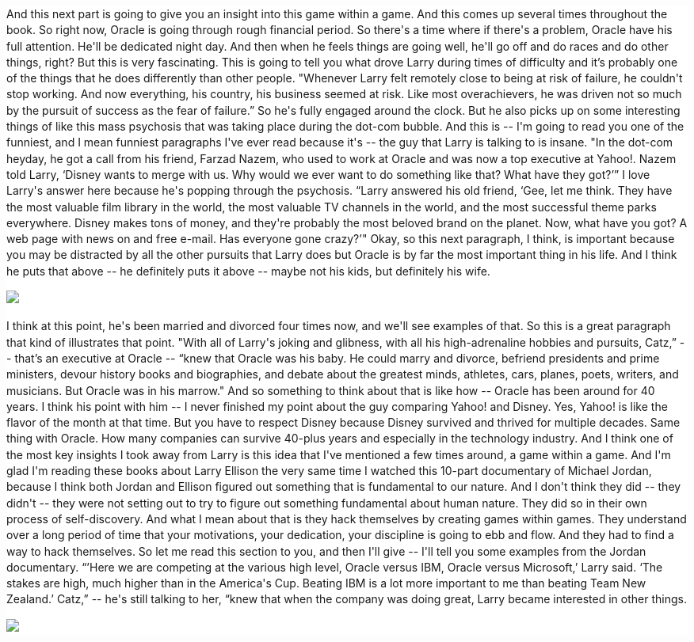 And this next part is going to give you an insight into this game within a game. And this comes up several times throughout the book. So right now, Oracle is going through rough financial period. So there's a time where if there's a problem, Oracle have his full attention. He'll be dedicated night day. And then when he feels things are going well, he'll go off and do races and do other things, right? But this is very fascinating. This is going to tell you what drove Larry during times of difficulty and it’s probably one of the things that he does differently than other people. "Whenever Larry felt remotely close to being at risk of failure, he couldn't stop working. And now everything, his country, his business seemed at risk. Like most overachievers, he was driven not so much by the pursuit of success as the fear of failure.” So he's fully engaged around the clock. But he also picks up on some interesting things of like this mass psychosis that was taking place during the dot-com bubble. And this is -- I'm going to read you one of the funniest, and I mean funniest paragraphs I've ever read because it's -- the guy that Larry is talking to is insane. "In the dot-com heyday, he got a call from his friend, Farzad Nazem, who used to work at Oracle and was now a top executive at Yahoo!. Nazem told Larry, ‘Disney wants to merge with us. Why would we ever want to do something like that? What have they got?’” I love Larry's answer here because he's popping through the psychosis. “Larry answered his old friend, ‘Gee, let me think. They have the most valuable film library in the world, the most valuable TV channels in the world, and the most successful theme parks everywhere. Disney makes tons of money, and they're probably the most beloved brand on the planet. Now, what have you got? A web page with news on and free e-mail. Has everyone gone crazy?’" Okay, so this next paragraph, I think, is important because you may be distracted by all the other pursuits that Larry does but Oracle is by far the most important thing in his life. And I think he puts that above -- he definitely puts it above -- maybe not his kids, but definitely his wife.

![](https://www.foundersnotes.com/static/images/new_icons/chevron-down-alt-thin.svg)

I think at this point, he's been married and divorced four times now, and we'll see examples of that. So this is a great paragraph that kind of illustrates that point. "With all of Larry's joking and glibness, with all his high-adrenaline hobbies and pursuits, Catz,” -- that’s an executive at Oracle -- “knew that Oracle was his baby. He could marry and divorce, befriend presidents and prime ministers, devour history books and biographies, and debate about the greatest minds, athletes, cars, planes, poets, writers, and musicians. But Oracle was in his marrow." And so something to think about that is like how -- Oracle has been around for 40 years. I think his point with him -- I never finished my point about the guy comparing Yahoo! and Disney. Yes, Yahoo! is like the flavor of the month at that time. But you have to respect Disney because Disney survived and thrived for multiple decades. Same thing with Oracle. How many companies can survive 40-plus years and especially in the technology industry. And I think one of the most key insights I took away from Larry is this idea that I've mentioned a few times around, a game within a game. And I'm glad I'm reading these books about Larry Ellison the very same time I watched this 10-part documentary of Michael Jordan, because I think both Jordan and Ellison figured out something that is fundamental to our nature. And I don't think they did -- they didn't -- they were not setting out to try to figure out something fundamental about human nature. They did so in their own process of self-discovery. And what I mean about that is they hack themselves by creating games within games. They understand over a long period of time that your motivations, your dedication, your discipline is going to ebb and flow. And they had to find a way to hack themselves. So let me read this section to you, and then I'll give -- I'll tell you some examples from the Jordan documentary. “’Here we are competing at the various high level, Oracle versus IBM, Oracle versus Microsoft,’ Larry said. ‘The stakes are high, much higher than in the America's Cup. Beating IBM is a lot more important to me than beating Team New Zealand.’ Catz,” -- he's still talking to her, “knew that when the company was doing great, Larry became interested in other things.

![](https://www.foundersnotes.com/static/images/new_icons/chevron-down-alt-thin.svg)
